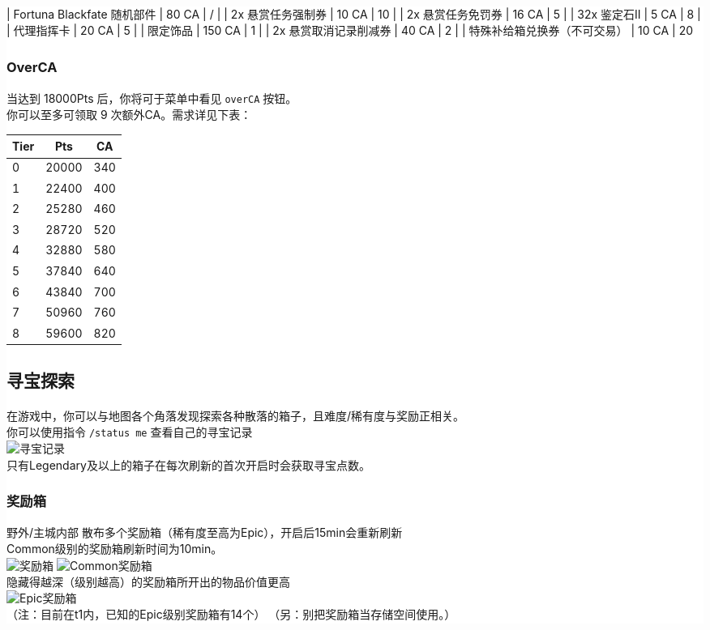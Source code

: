 | Fortuna Blackfate 随机部件 | 80 CA | / |
| 2x 悬赏任务强制券 | 10 CA | 10 |
| 2x 悬赏任务免罚券 | 16 CA | 5 |
| 32x 鉴定石II | 5 CA | 8 |
| 代理指挥卡 | 20 CA | 5 |
| 限定饰品 | 150 CA | 1 |
| 2x 悬赏取消记录削减券 | 40 CA | 2 |
| 特殊补给箱兑换券（不可交易） | 10 CA | 20

### OverCA

当达到 18000Pts 后，你将可于菜单中看见 `overCA` 按钮。<br>
你可以至多可领取 9 次额外CA。需求详见下表：

| Tier  | Pts  | CA  |
| --- | --- | --- |
| 0  | 20000  | 340 |
| 1  | 22400  | 400 |
| 2  | 25280  | 460 |
| 3  | 28720  | 520 |
| 4  | 32880  | 580 |
| 5  | 37840  | 640 |
| 6  | 43840  | 700 |
| 7  | 50960  | 760 |
| 8  | 59600  | 820 |

## 寻宝探索

在游戏中，你可以与地图各个角落发现探索各种散落的箱子，且难度/稀有度与奖励正相关。<br>
你可以使用指令 `/status me` 查看自己的寻宝记录<br>
![寻宝记录](https://img.picui.cn/free/2025/06/30/6861eb49a651a.jpg)<br>
只有Legendary及以上的箱子在每次刷新的首次开启时会获取寻宝点数。

### 奖励箱

野外/主城内部 散布多个奖励箱（稀有度至高为Epic），开启后15min会重新刷新<br>
Common级别的奖励箱刷新时间为10min。<br>
![奖励箱](https://img.picui.cn/free/2025/06/30/6861eb4a7b9d1.jpg)
![Common奖励箱](https://img.picui.cn/free/2025/06/30/6861eb497a914.jpg)<br>
隐藏得越深（级别越高）的奖励箱所开出的物品价值更高<br>
![Epic奖励箱](https://img.picui.cn/free/2025/06/30/6861eb4b774f5.jpg)<br>
（注：目前在t1内，已知的Epic级别奖励箱有14个）
（另：别把奖励箱当存储空间使用。）
